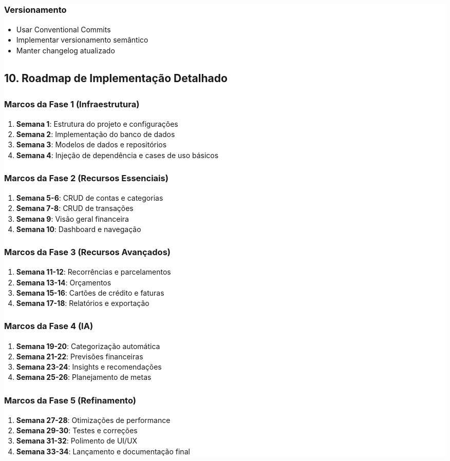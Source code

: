 ### Versionamento
- Usar Conventional Commits
- Implementar versionamento semântico
- Manter changelog atualizado

## 10. Roadmap de Implementação Detalhado

### Marcos da Fase 1 (Infraestrutura)
1. **Semana 1**: Estrutura do projeto e configurações
2. **Semana 2**: Implementação do banco de dados
3. **Semana 3**: Modelos de dados e repositórios
4. **Semana 4**: Injeção de dependência e cases de uso básicos

### Marcos da Fase 2 (Recursos Essenciais)
1. **Semana 5-6**: CRUD de contas e categorias
2. **Semana 7-8**: CRUD de transações
3. **Semana 9**: Visão geral financeira
4. **Semana 10**: Dashboard e navegação

### Marcos da Fase 3 (Recursos Avançados)
1. **Semana 11-12**: Recorrências e parcelamentos
2. **Semana 13-14**: Orçamentos
3. **Semana 15-16**: Cartões de crédito e faturas
4. **Semana 17-18**: Relatórios e exportação

### Marcos da Fase 4 (IA)
1. **Semana 19-20**: Categorização automática
2. **Semana 21-22**: Previsões financeiras
3. **Semana 23-24**: Insights e recomendações
4. **Semana 25-26**: Planejamento de metas

### Marcos da Fase 5 (Refinamento)
1. **Semana 27-28**: Otimizações de performance
2. **Semana 29-30**: Testes e correções
3. **Semana 31-32**: Polimento de UI/UX
4. **Semana 33-34**: Lançamento e documentação final